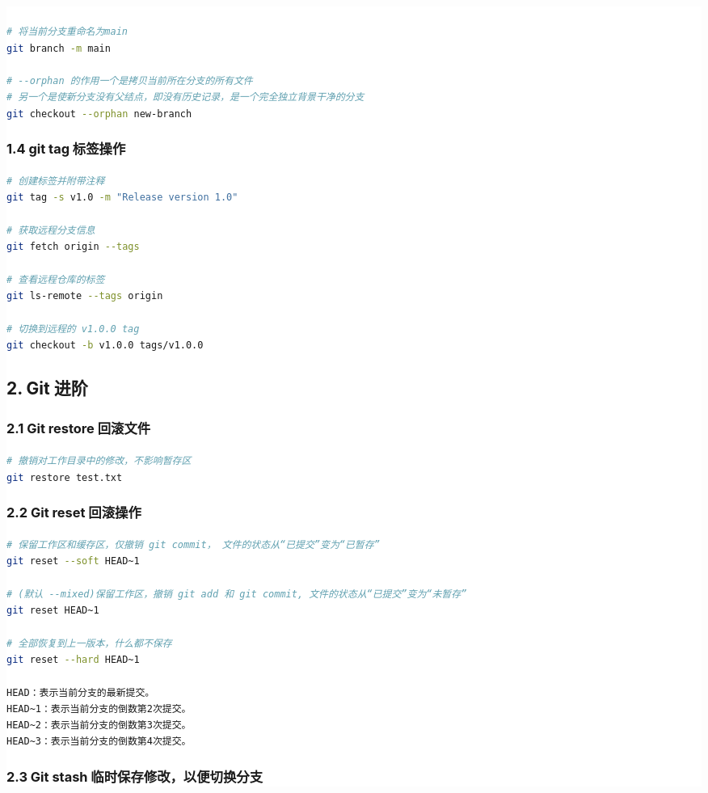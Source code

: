 ```bash

# 将当前分支重命名为main
git branch -m main

# --orphan 的作用一个是拷贝当前所在分支的所有文件
# 另一个是使新分支没有父结点，即没有历史记录，是一个完全独立背景干净的分支
git checkout --orphan new-branch
```
### 1.4 git tag 标签操作

```bash
# 创建标签并附带注释
git tag -s v1.0 -m "Release version 1.0"

# 获取远程分支信息
git fetch origin --tags

# 查看远程仓库的标签
git ls-remote --tags origin

# 切换到远程的 v1.0.0 tag
git checkout -b v1.0.0 tags/v1.0.0
```

## 2. Git 进阶

### 2.1 Git restore 回滚文件

```bash
# 撤销对工作目录中的修改，不影响暂存区
git restore test.txt
```

### 2.2 Git reset 回滚操作

```bash
# 保留工作区和缓存区，仅撤销 git commit， 文件的状态从“已提交”变为“已暂存”
git reset --soft HEAD~1

# (默认 --mixed)保留工作区，撤销 git add 和 git commit, 文件的状态从“已提交”变为“未暂存”
git reset HEAD~1

# 全部恢复到上一版本，什么都不保存
git reset --hard HEAD~1

HEAD：表示当前分支的最新提交。
HEAD~1：表示当前分支的倒数第2次提交。
HEAD~2：表示当前分支的倒数第3次提交。
HEAD~3：表示当前分支的倒数第4次提交。
```
### 2.3 Git stash 临时保存修改，以便切换分支
